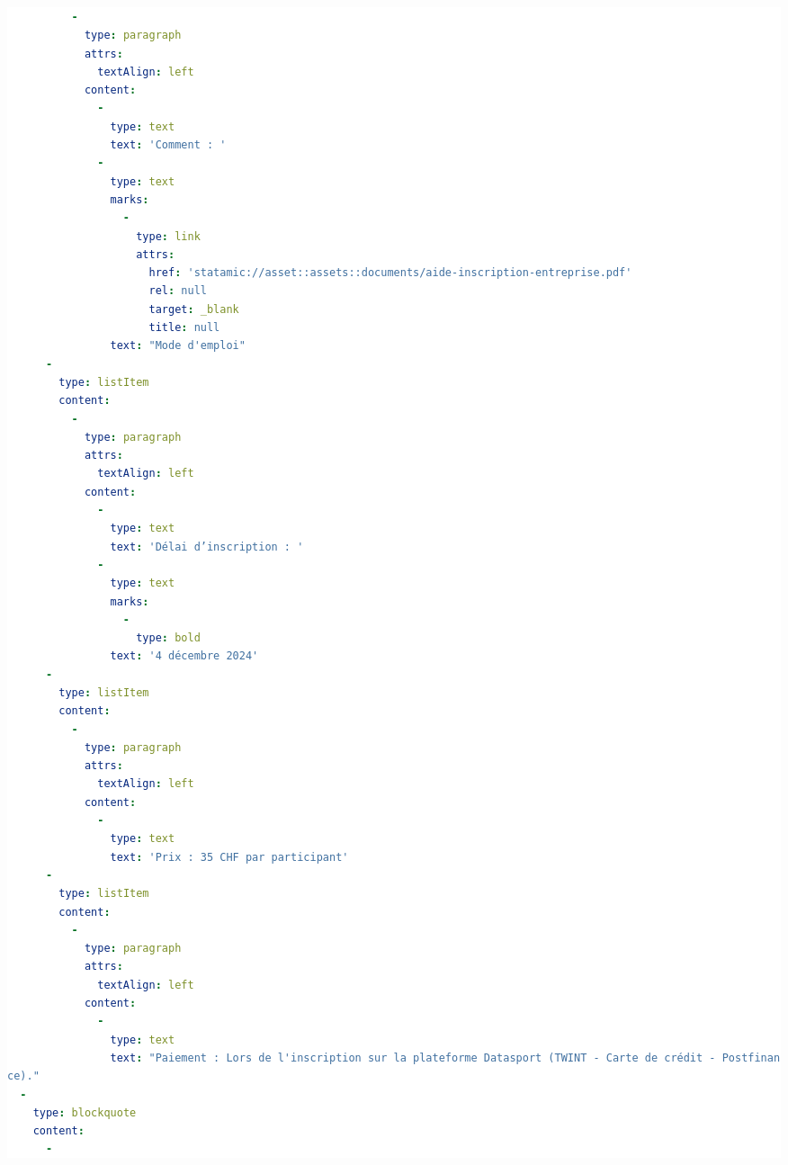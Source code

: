 ```yaml
          -
            type: paragraph
            attrs:
              textAlign: left
            content:
              -
                type: text
                text: 'Comment : '
              -
                type: text
                marks:
                  -
                    type: link
                    attrs:
                      href: 'statamic://asset::assets::documents/aide-inscription-entreprise.pdf'
                      rel: null
                      target: _blank
                      title: null
                text: "Mode d'emploi"
      -
        type: listItem
        content:
          -
            type: paragraph
            attrs:
              textAlign: left
            content:
              -
                type: text
                text: 'Délai d’inscription : '
              -
                type: text
                marks:
                  -
                    type: bold
                text: '4 décembre 2024'
      -
        type: listItem
        content:
          -
            type: paragraph
            attrs:
              textAlign: left
            content:
              -
                type: text
                text: 'Prix : 35 CHF par participant'
      -
        type: listItem
        content:
          -
            type: paragraph
            attrs:
              textAlign: left
            content:
              -
                type: text
                text: "Paiement : Lors de l'inscription sur la plateforme Datasport (TWINT - Carte de crédit - Postfinance)."
  -
    type: blockquote
    content:
      -
```